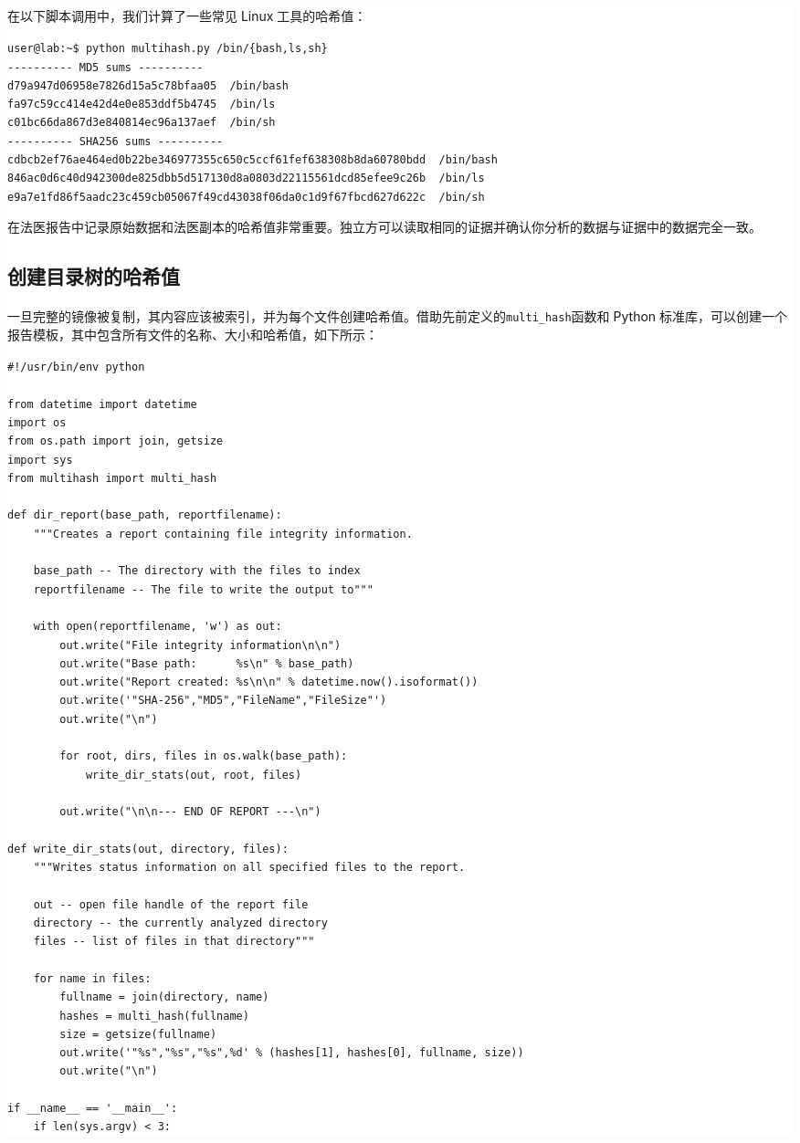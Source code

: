 在以下脚本调用中，我们计算了一些常见 Linux 工具的哈希值：

```
user@lab:~$ python multihash.py /bin/{bash,ls,sh}
---------- MD5 sums ----------
d79a947d06958e7826d15a5c78bfaa05  /bin/bash
fa97c59cc414e42d4e0e853ddf5b4745  /bin/ls
c01bc66da867d3e840814ec96a137aef  /bin/sh
---------- SHA256 sums ----------
cdbcb2ef76ae464ed0b22be346977355c650c5ccf61fef638308b8da60780bdd  /bin/bash
846ac0d6c40d942300de825dbb5d517130d8a0803d22115561dcd85efee9c26b  /bin/ls
e9a7e1fd86f5aadc23c459cb05067f49cd43038f06da0c1d9f67fbcd627d622c  /bin/sh

```

在法医报告中记录原始数据和法医副本的哈希值非常重要。独立方可以读取相同的证据并确认你分析的数据与证据中的数据完全一致。

## 创建目录树的哈希值

一旦完整的镜像被复制，其内容应该被索引，并为每个文件创建哈希值。借助先前定义的`multi_hash`函数和 Python 标准库，可以创建一个报告模板，其中包含所有文件的名称、大小和哈希值，如下所示：

```
#!/usr/bin/env python

from datetime import datetime
import os
from os.path import join, getsize
import sys
from multihash import multi_hash

def dir_report(base_path, reportfilename):
    """Creates a report containing file integrity information.

    base_path -- The directory with the files to index
    reportfilename -- The file to write the output to"""

    with open(reportfilename, 'w') as out:
        out.write("File integrity information\n\n")
        out.write("Base path:      %s\n" % base_path)
        out.write("Report created: %s\n\n" % datetime.now().isoformat())
        out.write('"SHA-256","MD5","FileName","FileSize"')
        out.write("\n")

        for root, dirs, files in os.walk(base_path):
            write_dir_stats(out, root, files)

        out.write("\n\n--- END OF REPORT ---\n")

def write_dir_stats(out, directory, files):
    """Writes status information on all specified files to the report.

    out -- open file handle of the report file
    directory -- the currently analyzed directory
    files -- list of files in that directory"""

    for name in files:
        fullname = join(directory, name)
        hashes = multi_hash(fullname)
        size = getsize(fullname)
        out.write('"%s","%s","%s",%d' % (hashes[1], hashes[0], fullname, size))
        out.write("\n")

if __name__ == '__main__':
    if len(sys.argv) < 3:
```